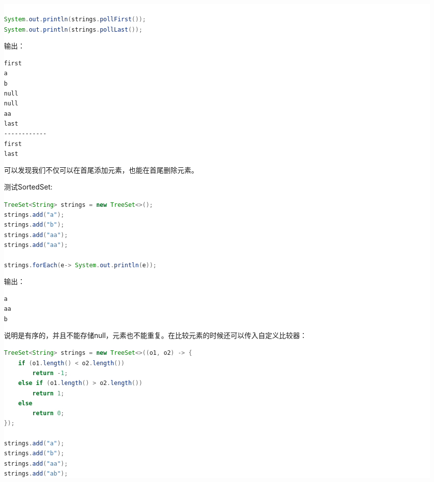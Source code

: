 ```java

System.out.println(strings.pollFirst());
System.out.println(strings.pollLast());
```

输出：

```shell
first
a
b
null
null
aa
last
------------
first
last
```

可以发现我们不仅可以在首尾添加元素，也能在首尾删除元素。



测试SortedSet:

```java
TreeSet<String> strings = new TreeSet<>();
strings.add("a");
strings.add("b");
strings.add("aa");
strings.add("aa");

strings.forEach(e-> System.out.println(e));
```

输出：

```java
a
aa
b
```

说明是有序的，并且不能存储null，元素也不能重复。在比较元素的时候还可以传入自定义比较器：

```java
TreeSet<String> strings = new TreeSet<>((o1, o2) -> {
    if (o1.length() < o2.length())
        return -1;
    else if (o1.length() > o2.length())
        return 1;
    else
        return 0;
});

strings.add("a");
strings.add("b");
strings.add("aa");
strings.add("ab");
```
